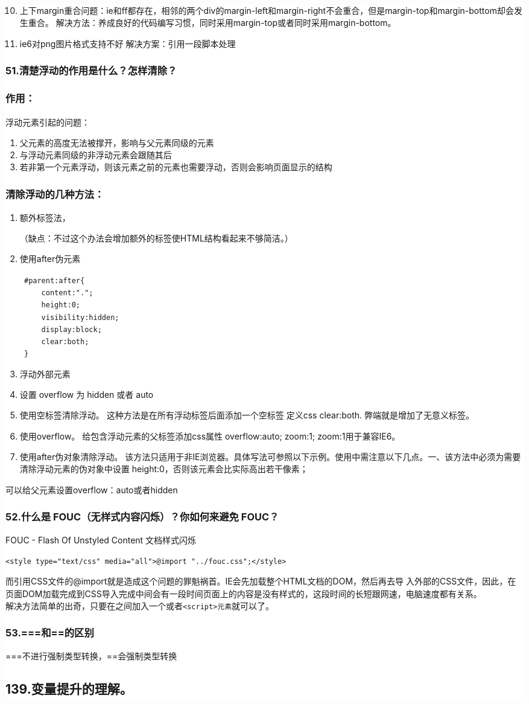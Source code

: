 10. 上下margin重合问题：ie和ff都存在，相邻的两个div的margin-left和margin-right不会重合，但是margin-top和margin-bottom却会发生重合。
解决方法：养成良好的代码编写习惯，同时采用margin-top或者同时采用margin-bottom。

11. ie6对png图片格式支持不好
解决方案：引用一段脚本处理

### 51.清楚浮动的作用是什么？怎样清除？
### 作用：

浮动元素引起的问题：
   
1. 父元素的高度无法被撑开，影响与父元素同级的元素  
2. 与浮动元素同级的非浮动元素会跟随其后  
3. 若非第一个元素浮动，则该元素之前的元素也需要浮动，否则会影响页面显示的结构

### 清除浮动的几种方法：
1. 额外标签法，<div style="clear:both;"></div>（缺点：不过这个办法会增加额外的标签使HTML结构看起来不够简洁。）
2. 使用after伪元素
	
		#parent:after{
		    content:".";
		    height:0;
		    visibility:hidden;
		    display:block;
		    clear:both;
		}
3. 浮动外部元素
4. 设置 overflow 为 hidden 或者 auto

 1. 使用空标签清除浮动。
这种方法是在所有浮动标签后面添加一个空标签 定义css clear:both. 弊端就是增加了无意义标签。

2. 使用overflow。
给包含浮动元素的父标签添加css属性 overflow:auto; zoom:1; zoom:1用于兼容IE6。

3. 使用after伪对象清除浮动。
该方法只适用于非IE浏览器。具体写法可参照以下示例。使用中需注意以下几点。一、该方法中必须为需要清除浮动元素的伪对象中设置 height:0，否则该元素会比实际高出若干像素；

可以给父元素设置overflow：auto或者hidden 

### 52.什么是 FOUC（无样式内容闪烁）？你如何来避免 FOUC？

FOUC - Flash Of Unstyled Content 文档样式闪烁 
    
	<style type="text/css" media="all">@import "../fouc.css";</style>   
而引用CSS文件的@import就是造成这个问题的罪魁祸首。IE会先加载整个HTML文档的DOM，然后再去导 入外部的CSS文件，因此，在页面DOM加载完成到CSS导入完成中间会有一段时间页面上的内容是没有样式的，这段时间的长短跟网速，电脑速度都有关系。    
解决方法简单的出奇，只要在<head>之间加入一个<link>或者`<script>元素`就可以了。  

### 53.===和==的区别    
===不进行强制类型转换，==会强制类型转换
## 139.变量提升的理解。
